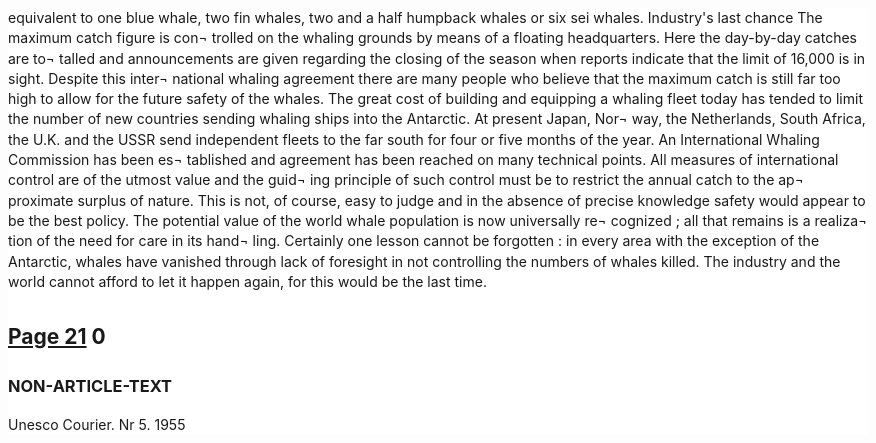 equivalent to one blue whale, two fin
whales, two and a half humpback
whales or six sei whales.
Industry's last chance
The maximum catch figure is con¬
trolled on the whaling grounds by
means of a floating headquarters.
Here the day-by-day catches are to¬
talled and announcements are given
regarding the closing of the season
when reports indicate that the limit of
16,000 is in sight. Despite this inter¬
national whaling agreement there are
many people who believe that the
maximum catch is still far too high to
allow for the future safety of the
whales.
The great cost of building and
equipping a whaling fleet today has
tended to limit the number of new
countries sending whaling ships into
the Antarctic. At present Japan, Nor¬
way, the Netherlands, South Africa, the
U.K. and the USSR send independent
fleets to the far south for four or five
months of the year. An International
Whaling Commission has been es¬
tablished and agreement has been
reached on many technical points.
All measures of international control
are of the utmost value and the guid¬
ing principle of such control must be
to restrict the annual catch to the ap¬
proximate surplus of nature. This is
not, of course, easy to judge and in the
absence of precise knowledge safety
would appear to be the best policy.
The potential value of the world
whale population is now universally re¬
cognized ; all that remains is a realiza¬
tion of the need for care in its hand¬
ling. Certainly one lesson cannot be
forgotten : in every area with the
exception of the Antarctic, whales have
vanished through lack of foresight in
not controlling the numbers of whales
killed. The industry and the world
cannot afford to let it happen again,
for this would be the last time.
## [Page 21](https://demo.humlab.umu.se/courier/068988engo.pdf#page=21) 0
### NON-ARTICLE-TEXT
Unesco Courier. Nr 5. 1955
